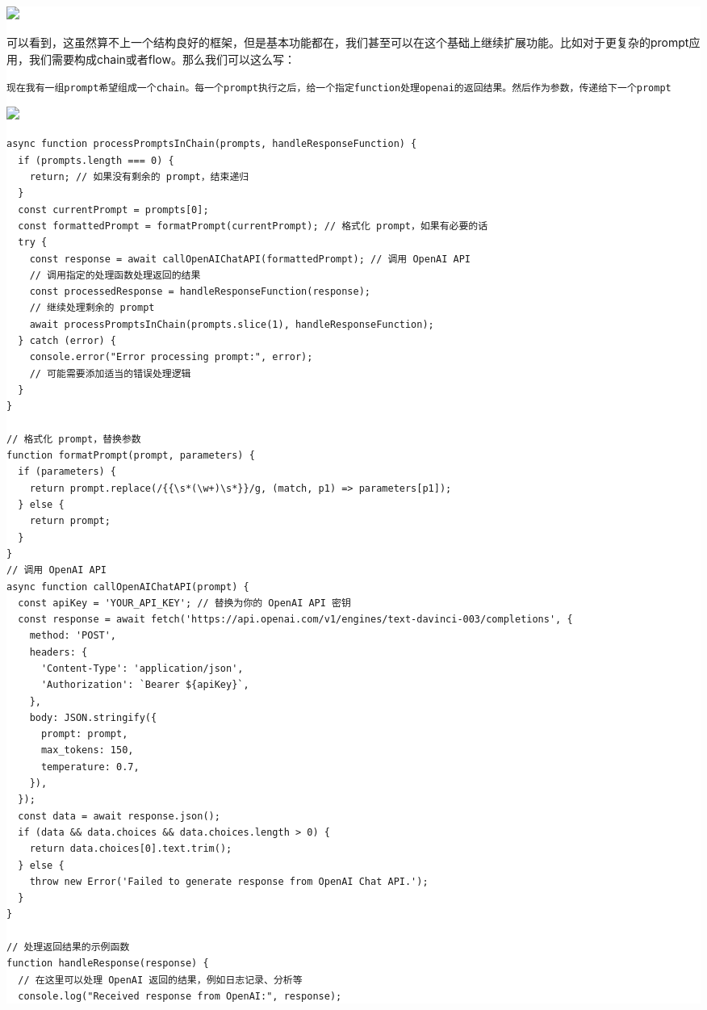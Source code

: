 ![](https://static001.geekbang.org/resource/image/44/36/44dc491fa4f2af8df78c97b3ca8b8536.jpg?wh=2220x1087)

可以看到，这虽然算不上一个结构良好的框架，但是基本功能都在，我们甚至可以在这个基础上继续扩展功能。比如对于更复杂的prompt应用，我们需要构成chain或者flow。那么我们可以这么写：

```plain
现在我有一组prompt希望组成一个chain。每一个prompt执行之后，给一个指定function处理openai的返回结果。然后作为参数，传递给下一个prompt

```

![](https://static001.geekbang.org/resource/image/a6/da/a6073c6cb5b2f1189d16fe289d7099da.jpg?wh=2020x415)

```plain
async function processPromptsInChain(prompts, handleResponseFunction) {
  if (prompts.length === 0) {
    return; // 如果没有剩余的 prompt，结束递归
  }
  const currentPrompt = prompts[0];
  const formattedPrompt = formatPrompt(currentPrompt); // 格式化 prompt，如果有必要的话
  try {
    const response = await callOpenAIChatAPI(formattedPrompt); // 调用 OpenAI API
    // 调用指定的处理函数处理返回的结果
    const processedResponse = handleResponseFunction(response);
    // 继续处理剩余的 prompt
    await processPromptsInChain(prompts.slice(1), handleResponseFunction);
  } catch (error) {
    console.error("Error processing prompt:", error);
    // 可能需要添加适当的错误处理逻辑
  }
}

// 格式化 prompt，替换参数
function formatPrompt(prompt, parameters) {
  if (parameters) {
    return prompt.replace(/{{\s*(\w+)\s*}}/g, (match, p1) => parameters[p1]);
  } else {
    return prompt;
  }
}
// 调用 OpenAI API
async function callOpenAIChatAPI(prompt) {
  const apiKey = 'YOUR_API_KEY'; // 替换为你的 OpenAI API 密钥
  const response = await fetch('https://api.openai.com/v1/engines/text-davinci-003/completions', {
    method: 'POST',
    headers: {
      'Content-Type': 'application/json',
      'Authorization': `Bearer ${apiKey}`,
    },
    body: JSON.stringify({
      prompt: prompt,
      max_tokens: 150,
      temperature: 0.7,
    }),
  });
  const data = await response.json();
  if (data && data.choices && data.choices.length > 0) {
    return data.choices[0].text.trim();
  } else {
    throw new Error('Failed to generate response from OpenAI Chat API.');
  }
}

// 处理返回结果的示例函数
function handleResponse(response) {
  // 在这里可以处理 OpenAI 返回的结果，例如日志记录、分析等
  console.log("Received response from OpenAI:", response);
```